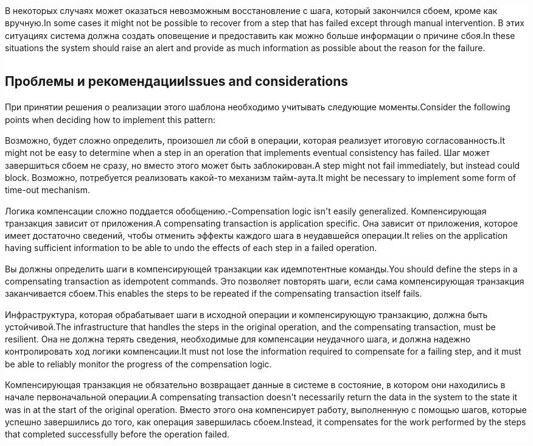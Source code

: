 <span data-ttu-id="e6f5f-141">В некоторых случаях может оказаться невозможным восстановление с шага, который закончился сбоем, кроме как вручную.</span><span class="sxs-lookup"><span data-stu-id="e6f5f-141">In some cases it might not be possible to recover from a step that has failed except through manual intervention.</span></span> <span data-ttu-id="e6f5f-142">В этих ситуациях система должна создать оповещение и предоставить как можно больше информации о причине сбоя.</span><span class="sxs-lookup"><span data-stu-id="e6f5f-142">In these situations the system should raise an alert and provide as much information as possible about the reason for the failure.</span></span>

## <a name="issues-and-considerations"></a><span data-ttu-id="e6f5f-143">Проблемы и рекомендации</span><span class="sxs-lookup"><span data-stu-id="e6f5f-143">Issues and considerations</span></span>

<span data-ttu-id="e6f5f-144">При принятии решения о реализации этого шаблона необходимо учитывать следующие моменты.</span><span class="sxs-lookup"><span data-stu-id="e6f5f-144">Consider the following points when deciding how to implement this pattern:</span></span>

<span data-ttu-id="e6f5f-145">Возможно, будет сложно определить, произошел ли сбой в операции, которая реализует итоговую согласованность.</span><span class="sxs-lookup"><span data-stu-id="e6f5f-145">It might not be easy to determine when a step in an operation that implements eventual consistency has failed.</span></span> <span data-ttu-id="e6f5f-146">Шаг может завершиться сбоем не сразу, но вместо этого может быть заблокирован.</span><span class="sxs-lookup"><span data-stu-id="e6f5f-146">A step might not fail immediately, but instead could block.</span></span> <span data-ttu-id="e6f5f-147">Возможно, потребуется реализовать какой-то механизм тайм-аута.</span><span class="sxs-lookup"><span data-stu-id="e6f5f-147">It might be necessary to implement some form of time-out mechanism.</span></span>

<span data-ttu-id="e6f5f-148">Логика компенсации сложно поддается обобщению.</span><span class="sxs-lookup"><span data-stu-id="e6f5f-148">-Compensation logic isn't easily generalized.</span></span> <span data-ttu-id="e6f5f-149">Компенсирующая транзакция зависит от приложения.</span><span class="sxs-lookup"><span data-stu-id="e6f5f-149">A compensating transaction is application specific.</span></span> <span data-ttu-id="e6f5f-150">Она зависит от приложения, которое имеет достаточно сведений, чтобы отменить эффекты каждого шага в неудавшейся операции.</span><span class="sxs-lookup"><span data-stu-id="e6f5f-150">It relies on the application having sufficient information to be able to undo the effects of each step in a failed operation.</span></span>

<span data-ttu-id="e6f5f-151">Вы должны определить шаги в компенсирующей транзакции как идемпотентные команды.</span><span class="sxs-lookup"><span data-stu-id="e6f5f-151">You should define the steps in a compensating transaction as idempotent commands.</span></span> <span data-ttu-id="e6f5f-152">Это позволяет повторять шаги, если сама компенсирующая транзакция заканчивается сбоем.</span><span class="sxs-lookup"><span data-stu-id="e6f5f-152">This enables the steps to be repeated if the compensating transaction itself fails.</span></span>

<span data-ttu-id="e6f5f-153">Инфраструктура, которая обрабатывает шаги в исходной операции и компенсирующую транзакцию, должна быть устойчивой.</span><span class="sxs-lookup"><span data-stu-id="e6f5f-153">The infrastructure that handles the steps in the original operation, and the compensating transaction, must be resilient.</span></span> <span data-ttu-id="e6f5f-154">Она не должна терять сведения, необходимые для компенсации неудачного шага, и должна надежно контролировать ход логики компенсации.</span><span class="sxs-lookup"><span data-stu-id="e6f5f-154">It must not lose the information required to compensate for a failing step, and it must be able to reliably monitor the progress of the compensation logic.</span></span>

<span data-ttu-id="e6f5f-155">Компенсирующая транзакция не обязательно возвращает данные в системе в состояние, в котором они находились в начале первоначальной операции.</span><span class="sxs-lookup"><span data-stu-id="e6f5f-155">A compensating transaction doesn't necessarily return the data in the system to the state it was in at the start of the original operation.</span></span> <span data-ttu-id="e6f5f-156">Вместо этого она компенсирует работу, выполненную с помощью шагов, которые успешно завершились до того, как операция завершилась сбоем.</span><span class="sxs-lookup"><span data-stu-id="e6f5f-156">Instead, it compensates for the work performed by the steps that completed successfully before the operation failed.</span></span>
